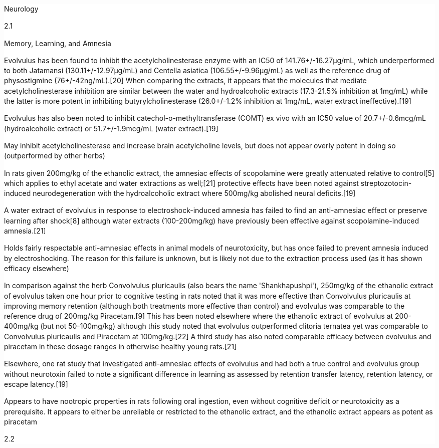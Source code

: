 Neurology

2.1

Memory, Learning, and Amnesia

Evolvulus has been found to inhibit the acetylcholinesterase enzyme with an IC50 of 141\.76\+/\-16\.27µg/mL, which underperformed to both Jatamansi (130\.11\+/\-12\.97µg/mL) and Centella asiatica (106\.55\+/\-9\.96µg/mL) as well as the reference drug of physostigmine (76\+/\-42ng/mL).\[20] When comparing the extracts, it appears that the molecules that mediate acetylcholinesterase inhibition are similar between the water and hydroalcoholic extracts (17\.3\-21\.5% inhibition at 1mg/mL) while the latter is more potent in inhibiting butyrylcholinesterase (26\.0\+/\-1\.2% inhibition at 1mg/mL, water extract ineffective).\[19]

Evolvulus has also been noted to inhibit catechol\-o\-methyltransferase (COMT) ex vivo with an IC50 value of 20\.7\+/\-0\.6mcg/mL (hydroalcoholic extract) or 51\.7\+/\-1\.9mcg/mL (water extract).\[19]


May inhibit acetylcholinesterase and increase brain acetylcholine levels, but does not appear overly potent in doing so (outperformed by other herbs)


In rats given 200mg/kg of the ethanolic extract, the amnesiac effects of scopolamine were greatly attenuated relative to control\[5] which applies to ethyl acetate and water extractions as well;\[21] protective effects have been noted against streptozotocin\-induced neurodegeneration with the hydroalcoholic extract where 500mg/kg abolished neural deficits.\[19]

A water extract of evolvulus in response to electroshock\-induced amnesia has failed to find an anti\-amnesiac effect or preserve learning after shock\[8] although water extracts (100\-200mg/kg) have previously been effective against scopolamine\-induced amnesia.\[21]


Holds fairly respectable anti\-amnesiac effects in animal models of neurotoxicity, but has once failed to prevent amnesia induced by electroshocking. The reason for this failure is unknown, but is likely not due to the extraction process used (as it has shown efficacy elsewhere)


In comparison against the herb Convolvulus pluricaulis (also bears the name 'Shankhapushpi'), 250mg/kg of the ethanolic extract of evolvulus taken one hour prior to cognitive testing in rats noted that it was more effective than Convolvulus pluricaulis at improving memory retention (although both treatments more effective than control) and evolvulus was comparable to the reference drug of 200mg/kg Piracetam.\[9] This has been noted elsewhere where the ethanolic extract of evolvulus at 200\-400mg/kg (but not 50\-100mg/kg) although this study noted that evolvulus outperformed clitoria ternatea yet was comparable to Convolvulus pluricaulis and Piracetam at 100mg/kg.\[22] A third study has also noted comparable efficacy between evolvulus and piracetam in these dosage ranges in otherwise healthy young rats.\[21]

Elsewhere, one rat study that investigated anti\-amnesiac effects of evolvulus and had both a true control and evolvulus group without neurotoxin failed to note a significant difference in learning as assessed by retention transfer latency, retention latency, or escape latency.\[19]


Appears to have nootropic properties in rats following oral ingestion, even without cognitive deficit or neurotoxicity as a prerequisite. It appears to either be unreliable or restricted to the ethanolic extract, and the ethanolic extract appears as potent as piracetam


2.2
